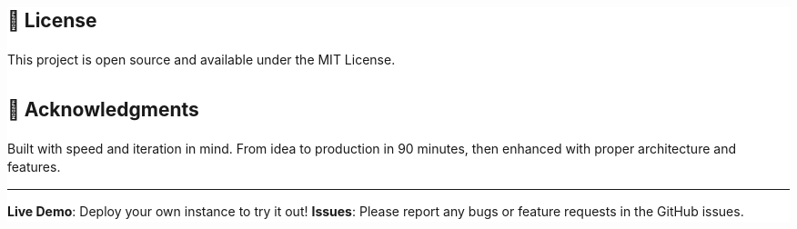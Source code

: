 ## 📝 License

This project is open source and available under the MIT License.

## 🙏 Acknowledgments

Built with speed and iteration in mind. From idea to production in 90 minutes, then enhanced with proper architecture and features.

---

**Live Demo**: Deploy your own instance to try it out!
**Issues**: Please report any bugs or feature requests in the GitHub issues. 